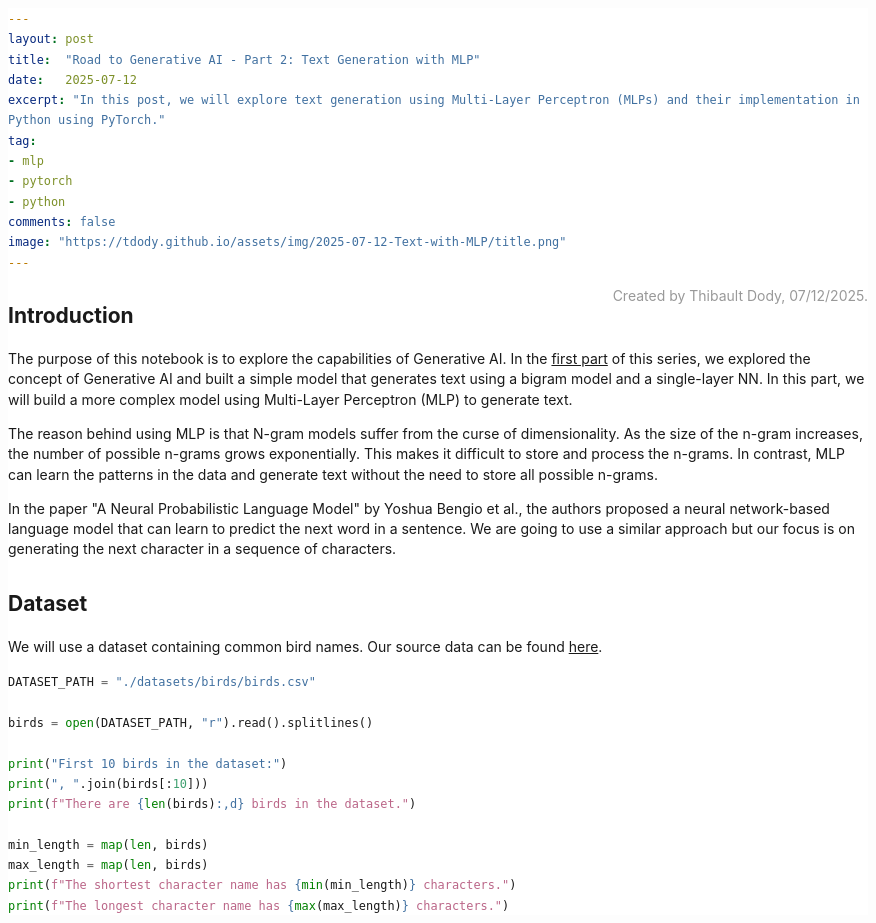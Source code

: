 ```yaml
---
layout: post
title:  "Road to Generative AI - Part 2: Text Generation with MLP"
date:   2025-07-12
excerpt: "In this post, we will explore text generation using Multi-Layer Perceptron (MLPs) and their implementation in Python using PyTorch."
tag:
- mlp
- pytorch
- python
comments: false
image: "https://tdody.github.io/assets/img/2025-07-12-Text-with-MLP/title.png"
---
```


<footer id="attribution" style="float:right; color:#999; background:#fff;">
Created by Thibault Dody, 07/12/2025.
</footer>

## Introduction

The purpose of this notebook is to explore the capabilities of Generative AI. In the [first part](https://tdody.github.io//bigram-and-nn/) of this series, we explored the concept of Generative AI and built a simple model that generates text using a bigram model and a single-layer NN. In this part, we will build a more complex model using Multi-Layer Perceptron (MLP) to generate text.

The reason behind using MLP is that N-gram models suffer from the curse of dimensionality. As the size of the n-gram increases, the number of possible n-grams grows exponentially. This makes it difficult to store and process the n-grams. In contrast, MLP can learn the patterns in the data and generate text without the need to store all possible n-grams.

In the paper "A Neural Probabilistic Language Model" by Yoshua Bengio et al., the authors proposed a neural network-based language model that can learn to predict the next word in a sentence. We are going to use a similar approach but our focus is on generating the next character in a sequence of characters.

## Dataset

We will use a dataset containing common bird names. Our source data can be found [here](https://www.kaggle.com/datasets/thepushkarp/common-bird-names).


```python
DATASET_PATH = "./datasets/birds/birds.csv"

birds = open(DATASET_PATH, "r").read().splitlines()

print("First 10 birds in the dataset:")
print(", ".join(birds[:10]))
print(f"There are {len(birds):,d} birds in the dataset.")

min_length = map(len, birds)
max_length = map(len, birds)
print(f"The shortest character name has {min(min_length)} characters.")
print(f"The longest character name has {max(max_length)} characters.")
```
